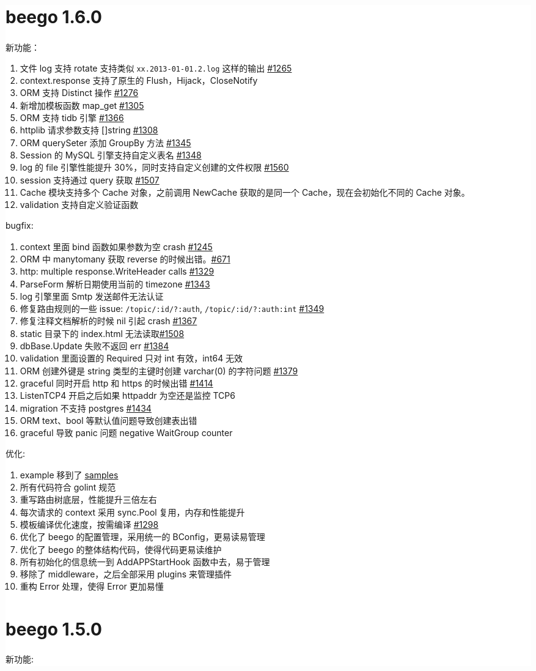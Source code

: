 # beego 1.6.0
新功能：

1. 文件 log 支持 rotate 支持类似 `xx.2013-01-01.2.log` 这样的输出 [#1265](https://github.com/astaxie/beego/pull/1265)
2. context.response 支持了原生的 Flush，Hijack，CloseNotify
3. ORM 支持 Distinct 操作 [#1276](https://github.com/astaxie/beego/pull/1276)
4. 新增加模板函数 map_get [#1305](https://github.com/astaxie/beego/pull/1305)
5. ORM 支持 tidb 引擎 [#1366](https://github.com/astaxie/beego/pull/1366)
6. httplib 请求参数支持 []string [#1308](https://github.com/astaxie/beego/pull/1308)
7. ORM querySeter 添加 GroupBy 方法 [#1345](https://github.com/astaxie/beego/pull/1345)
8. Session 的 MySQL 引擎支持自定义表名 [#1348](https://github.com/astaxie/beego/pull/1348)
9. log 的 file 引擎性能提升 30%，同时支持自定义创建的文件权限 [#1560](https://github.com/astaxie/beego/pull/1560)
10. session 支持通过 query 获取 [#1507](https://github.com/astaxie/beego/pull/1507)
11. Cache 模块支持多个 Cache 对象，之前调用 NewCache 获取的是同一个 Cache，现在会初始化不同的 Cache 对象。
12. validation 支持自定义验证函数

bugfix:

1. context 里面 bind 函数如果参数为空 crash [#1245](https://github.com/astaxie/beego/issues/1245)
2. ORM 中 manytomany 获取 reverse 的时候出错。[#671](https://github.com/astaxie/beego/issues/671)
3. http: multiple response.WriteHeader calls [#1329](https://github.com/astaxie/beego/pull/1329)
4. ParseForm 解析日期使用当前的 timezone [#1343](https://github.com/astaxie/beego/pull/1343)
5. log 引擎里面 Smtp 发送邮件无法认证
6. 修复路由规则的一些 issue: `/topic/:id/?:auth`, `/topic/:id/?:auth:int` [#1349](https://github.com/astaxie/beego/pull/1349)
7. 修复注释文档解析的时候 nil 引起 crash [#1367](https://github.com/astaxie/beego/pull/1367)
8. static 目录下的 index.html 无法读取[#1508](https://github.com/astaxie/beego/pull/1508)
9. dbBase.Update 失败不返回 err [#1384](https://github.com/astaxie/beego/pull/1384)
10. validation 里面设置的 Required 只对 int 有效，int64 无效
11. ORM 创建外键是 string 类型的主键时创建 varchar(0) 的字符问题 [#1379](https://github.com/astaxie/beego/pull/1379)
12. graceful 同时开启 http 和 https 的时候出错 [#1414](https://github.com/astaxie/beego/pull/1414)
13. ListenTCP4 开启之后如果 httpaddr 为空还是监控 TCP6
14. migration 不支持 postgres [#1434](https://github.com/astaxie/beego/pull/1434)
15. ORM text、bool 等默认值问题导致创建表出错
16. graceful 导致 panic 问题 negative WaitGroup counter

优化:

1. example 移到了 [samples](https://github.com/beego/samples)
2. 所有代码符合 golint 规范
3. 重写路由树底层，性能提升三倍左右
4. 每次请求的 context 采用 sync.Pool 复用，内存和性能提升
5. 模板编译优化速度，按需编译 [#1298](https://github.com/astaxie/beego/pull/1298)
6. 优化了 beego 的配置管理，采用统一的 BConfig，更易读易管理
7. 优化了 beego 的整体结构代码，使得代码更易读维护
8. 所有初始化的信息统一到 AddAPPStartHook 函数中去，易于管理
9. 移除了 middleware，之后全部采用 plugins 来管理插件
10. 重构 Error 处理，使得 Error 更加易懂

# beego 1.5.0
新功能:
